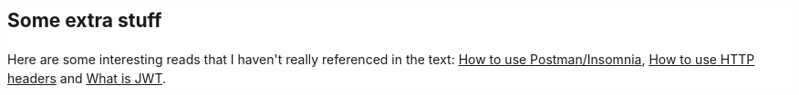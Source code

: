 ## Some extra stuff
Here are some interesting reads that I haven't really referenced in the text: [How to use Postman/Insomnia](https://www.youtube.com/watch?v=n-IFlWGX1t4), [How to use HTTP headers](https://developer.mozilla.org/en-US/docs/Web/HTTP/Headers/Authorization) and [What is JWT](https://jwt.io/). 